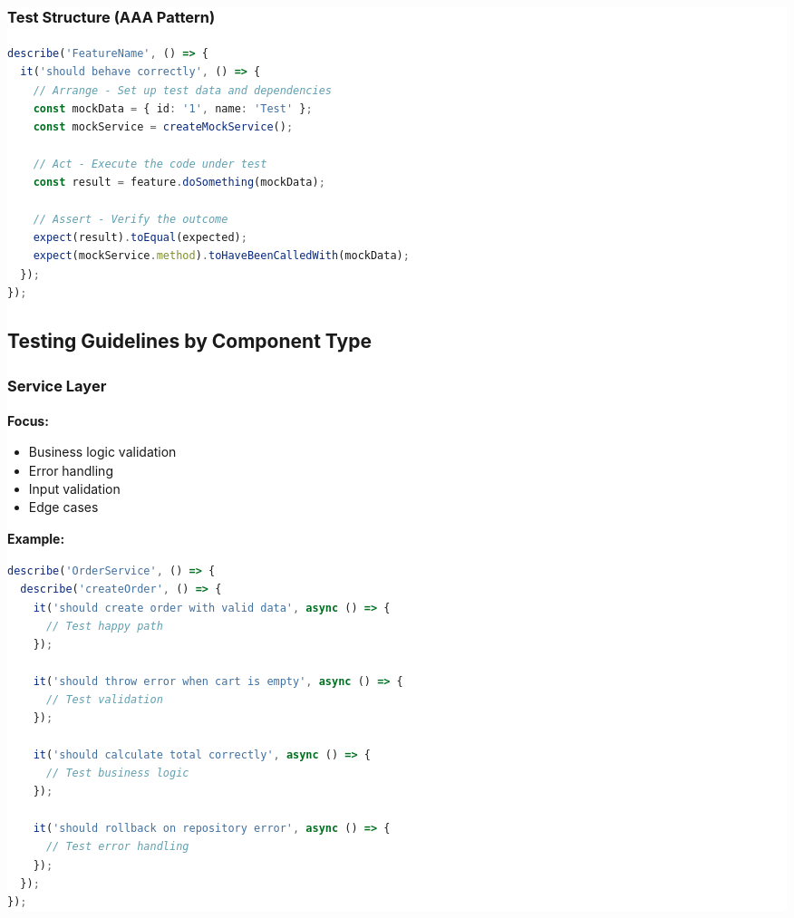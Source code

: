 ### Test Structure (AAA Pattern)

```typescript
describe('FeatureName', () => {
  it('should behave correctly', () => {
    // Arrange - Set up test data and dependencies
    const mockData = { id: '1', name: 'Test' };
    const mockService = createMockService();

    // Act - Execute the code under test
    const result = feature.doSomething(mockData);

    // Assert - Verify the outcome
    expect(result).toEqual(expected);
    expect(mockService.method).toHaveBeenCalledWith(mockData);
  });
});
```

## Testing Guidelines by Component Type

### Service Layer

**Focus:**
- Business logic validation
- Error handling
- Input validation
- Edge cases

**Example:**
```typescript
describe('OrderService', () => {
  describe('createOrder', () => {
    it('should create order with valid data', async () => {
      // Test happy path
    });

    it('should throw error when cart is empty', async () => {
      // Test validation
    });

    it('should calculate total correctly', async () => {
      // Test business logic
    });

    it('should rollback on repository error', async () => {
      // Test error handling
    });
  });
});
```
